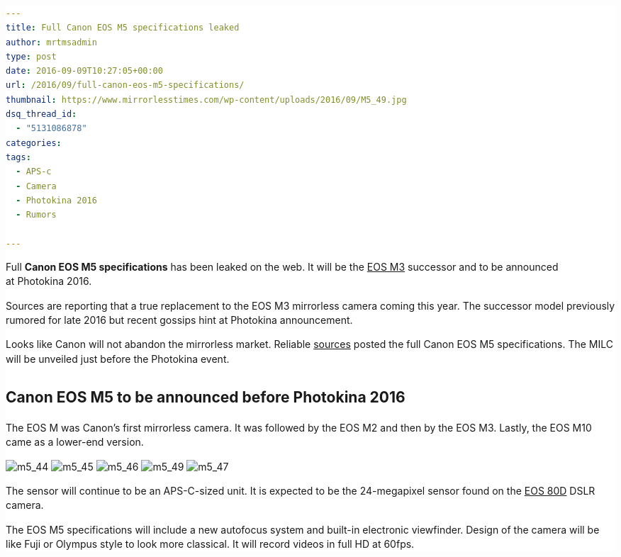 ```yaml
---
title: Full Canon EOS M5 specifications leaked
author: mrtmsadmin
type: post
date: 2016-09-09T10:27:05+00:00
url: /2016/09/full-canon-eos-m5-specifications/
thumbnail: https://www.mirrorlesstimes.com/wp-content/uploads/2016/09/M5_49.jpg
dsq_thread_id:
  - "5131086878"
categories:
tags:
  - APS-c
  - Camera
  - Photokina 2016
  - Rumors

---
```

Full **Canon EOS M5 specifications** has been leaked on the web. It will be the <a href="http://amzn.to/2bdHyhd" target="_blank" rel="“nofollow”">EOS M3</a> successor and to be announced at Photokina 2016.

Sources are reporting that a true replacement to the EOS M3 mirrorless camera coming this year. The successor model previously rumored for late 2016 but recent gossips hint at Photokina announcement.

Looks like Canon will not abandon the mirrorless market. Reliable <a href="http://nokishita-camera.blogspot.com/2016/09/eos-m5_9.html" target="_blank" rel="“nofollow”">sources</a> posted the full Canon EOS M5 specifications. The MILC will be unveiled just before the Photokina event.

## Canon EOS M5 to be announced before Photokina 2016

The EOS M was Canon’s first mirrorless camera. It was followed by the EOS M2 and then by the EOS M3. Lastly, the EOS M10 came as a lower-end version.

<img class="alignnone size-full wp-image-537" src="https://i2.wp.com/www.mirrorlesstimes.com/wp-content/uploads/2016/09/M5_44.jpg?resize=600%2C600&#038;ssl=1" alt="m5_44" width="600" height="600" srcset="https://i2.wp.com/www.mirrorlesstimes.com/wp-content/uploads/2016/09/M5_44.jpg?w=800&ssl=1 800w, https://i2.wp.com/www.mirrorlesstimes.com/wp-content/uploads/2016/09/M5_44.jpg?resize=150%2C150&ssl=1 150w, https://i2.wp.com/www.mirrorlesstimes.com/wp-content/uploads/2016/09/M5_44.jpg?resize=300%2C300&ssl=1 300w, https://i2.wp.com/www.mirrorlesstimes.com/wp-content/uploads/2016/09/M5_44.jpg?resize=768%2C768&ssl=1 768w, https://i2.wp.com/www.mirrorlesstimes.com/wp-content/uploads/2016/09/M5_44.jpg?resize=60%2C60&ssl=1 60w" sizes="(max-width: 600px) 100vw, 600px" data-recalc-dims="1" /> 

<img class="alignnone size-full wp-image-538" src="https://i1.wp.com/www.mirrorlesstimes.com/wp-content/uploads/2016/09/M5_45.jpg?resize=600%2C600&#038;ssl=1" alt="m5_45" width="600" height="600" srcset="https://i1.wp.com/www.mirrorlesstimes.com/wp-content/uploads/2016/09/M5_45.jpg?w=800&ssl=1 800w, https://i1.wp.com/www.mirrorlesstimes.com/wp-content/uploads/2016/09/M5_45.jpg?resize=150%2C150&ssl=1 150w, https://i1.wp.com/www.mirrorlesstimes.com/wp-content/uploads/2016/09/M5_45.jpg?resize=300%2C300&ssl=1 300w, https://i1.wp.com/www.mirrorlesstimes.com/wp-content/uploads/2016/09/M5_45.jpg?resize=768%2C768&ssl=1 768w, https://i1.wp.com/www.mirrorlesstimes.com/wp-content/uploads/2016/09/M5_45.jpg?resize=60%2C60&ssl=1 60w" sizes="(max-width: 600px) 100vw, 600px" data-recalc-dims="1" /> 

<img class="alignnone size-full wp-image-539" src="https://i1.wp.com/www.mirrorlesstimes.com/wp-content/uploads/2016/09/M5_46.jpg?resize=600%2C600&#038;ssl=1" alt="m5_46" width="600" height="600" srcset="https://i1.wp.com/www.mirrorlesstimes.com/wp-content/uploads/2016/09/M5_46.jpg?w=800&ssl=1 800w, https://i1.wp.com/www.mirrorlesstimes.com/wp-content/uploads/2016/09/M5_46.jpg?resize=150%2C150&ssl=1 150w, https://i1.wp.com/www.mirrorlesstimes.com/wp-content/uploads/2016/09/M5_46.jpg?resize=300%2C300&ssl=1 300w, https://i1.wp.com/www.mirrorlesstimes.com/wp-content/uploads/2016/09/M5_46.jpg?resize=768%2C768&ssl=1 768w, https://i1.wp.com/www.mirrorlesstimes.com/wp-content/uploads/2016/09/M5_46.jpg?resize=60%2C60&ssl=1 60w" sizes="(max-width: 600px) 100vw, 600px" data-recalc-dims="1" /> 

<img class="alignnone size-full wp-image-540" src="https://i0.wp.com/www.mirrorlesstimes.com/wp-content/uploads/2016/09/M5_49.jpg?resize=600%2C600&#038;ssl=1" alt="m5_49" width="600" height="600" srcset="https://i0.wp.com/www.mirrorlesstimes.com/wp-content/uploads/2016/09/M5_49.jpg?w=800&ssl=1 800w, https://i0.wp.com/www.mirrorlesstimes.com/wp-content/uploads/2016/09/M5_49.jpg?resize=150%2C150&ssl=1 150w, https://i0.wp.com/www.mirrorlesstimes.com/wp-content/uploads/2016/09/M5_49.jpg?resize=300%2C300&ssl=1 300w, https://i0.wp.com/www.mirrorlesstimes.com/wp-content/uploads/2016/09/M5_49.jpg?resize=768%2C768&ssl=1 768w, https://i0.wp.com/www.mirrorlesstimes.com/wp-content/uploads/2016/09/M5_49.jpg?resize=60%2C60&ssl=1 60w" sizes="(max-width: 600px) 100vw, 600px" data-recalc-dims="1" /> 

<img class="alignnone size-full wp-image-541" src="https://i2.wp.com/www.mirrorlesstimes.com/wp-content/uploads/2016/09/M5_47.jpg?resize=600%2C600&#038;ssl=1" alt="m5_47" width="600" height="600" srcset="https://i2.wp.com/www.mirrorlesstimes.com/wp-content/uploads/2016/09/M5_47.jpg?w=800&ssl=1 800w, https://i2.wp.com/www.mirrorlesstimes.com/wp-content/uploads/2016/09/M5_47.jpg?resize=150%2C150&ssl=1 150w, https://i2.wp.com/www.mirrorlesstimes.com/wp-content/uploads/2016/09/M5_47.jpg?resize=300%2C300&ssl=1 300w, https://i2.wp.com/www.mirrorlesstimes.com/wp-content/uploads/2016/09/M5_47.jpg?resize=768%2C768&ssl=1 768w, https://i2.wp.com/www.mirrorlesstimes.com/wp-content/uploads/2016/09/M5_47.jpg?resize=60%2C60&ssl=1 60w" sizes="(max-width: 600px) 100vw, 600px" data-recalc-dims="1" /> 

The sensor will continue to be an APS-C-sized unit. It is expected to be the 24-megapixel sensor found on the [EOS 80D][1] DSLR camera.

The EOS M5 specifications will include a new autofocus system and built-in electronic viewfinder. Design of the camera will be like Fuji or Olympus style to look more classical. It will record videos in full HD at 60fps.


 [1]: http://www.dailycameranews.com/2016/02/canon-eos-80d/